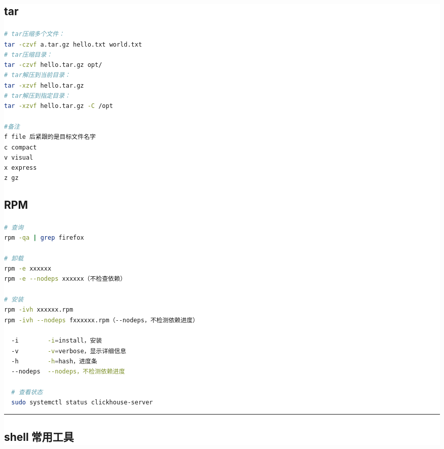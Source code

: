 

## tar

```bash
# tar压缩多个文件：
tar -czvf a.tar.gz hello.txt world.txt
# tar压缩目录：
tar -czvf hello.tar.gz opt/
# tar解压到当前目录：
tar -xzvf hello.tar.gz
# tar解压到指定目录：
tar -xzvf hello.tar.gz -C /opt

#备注
f file 后紧跟的是目标文件名字
c compact
v visual
x express
z gz
```





## RPM

```bash
# 查询
rpm -qa | grep firefox

# 卸载
rpm -e xxxxxx
rpm -e --nodeps xxxxxx（不检查依赖）

# 安装
rpm -ivh xxxxxx.rpm
rpm -ivh --nodeps fxxxxxx.rpm（--nodeps，不检测依赖进度）

  -i       	-i=install，安装    
  -v      	-v=verbose，显示详细信息
  -h      	-h=hash，进度条      
  --nodeps	--nodeps，不检测依赖进度 
  
  # 查看状态
  sudo systemctl status clickhouse-server


```


---

## shell 常用工具
